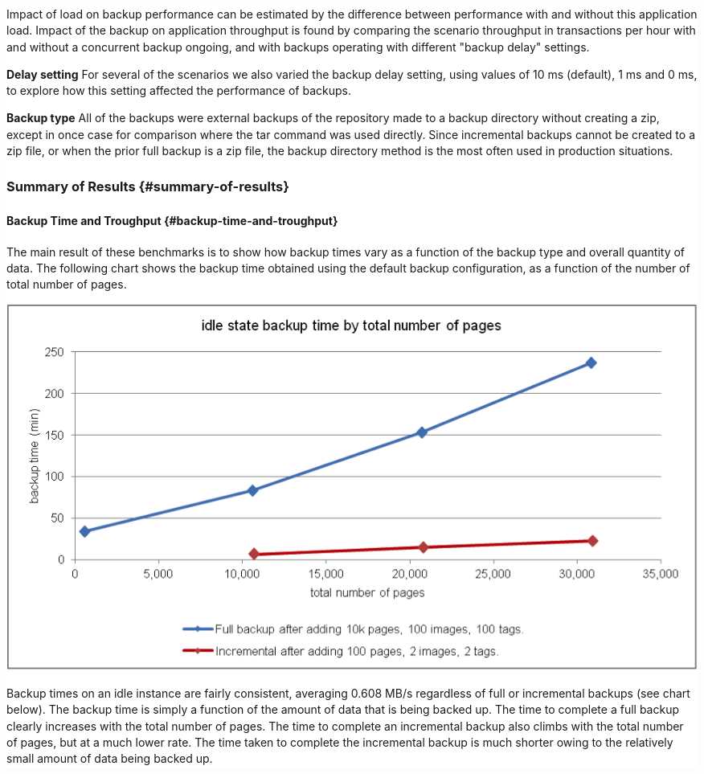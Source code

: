 Impact of load on backup performance can be estimated by the difference between performance with and without this application load. Impact of the backup on application throughput is found by comparing the scenario throughput in transactions per hour with and without a concurrent backup ongoing, and with backups operating with different "backup delay" settings.

**Delay setting** For several of the scenarios we also varied the backup delay setting, using values of 10 ms (default), 1 ms and 0 ms, to explore how this setting affected the performance of backups.

**Backup type** All of the backups were external backups of the repository made to a backup directory without creating a zip, except in once case for comparison where the tar command was used directly. Since incremental backups cannot be created to a zip file, or when the prior full backup is a zip file, the backup directory method is the most often used in production situations.

### Summary of Results {#summary-of-results}

#### Backup Time and Troughput {#backup-time-and-troughput}

The main result of these benchmarks is to show how backup times vary as a function of the backup type and overall quantity of data. The following chart shows the backup time obtained using the default backup configuration, as a function of the number of total number of pages.

![](assets/chlimage_1-88.png)

Backup times on an idle instance are fairly consistent, averaging 0.608 MB/s regardless of full or incremental backups (see chart below). The backup time is simply a function of the amount of data that is being backed up. The time to complete a full backup clearly increases with the total number of pages. The time to complete an incremental backup also climbs with the total number of pages, but at a much lower rate. The time taken to complete the incremental backup is much shorter owing to the relatively small amount of data being backed up.
